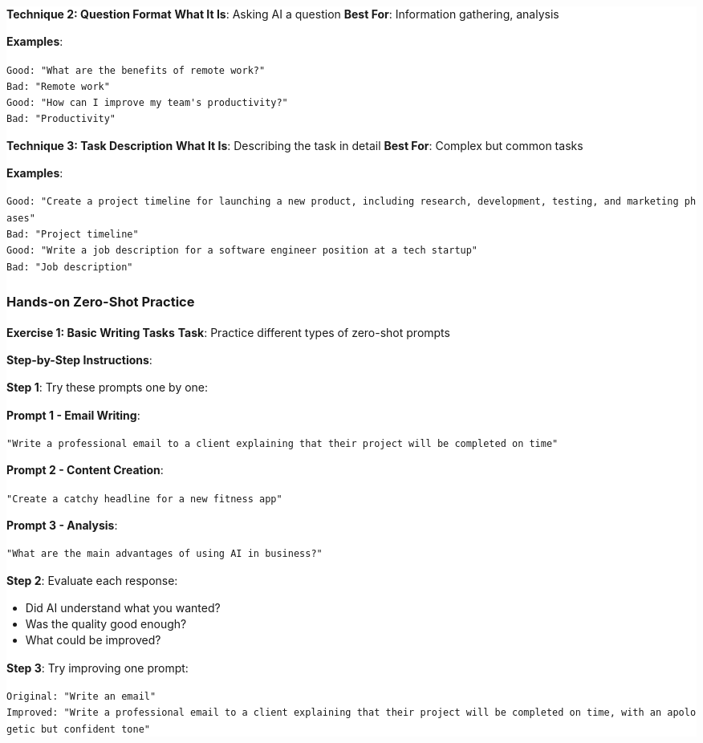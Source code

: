 **Technique 2: Question Format**
**What It Is**: Asking AI a question
**Best For**: Information gathering, analysis

**Examples**:
```
Good: "What are the benefits of remote work?"
Bad: "Remote work"
Good: "How can I improve my team's productivity?"
Bad: "Productivity"
```

**Technique 3: Task Description**
**What It Is**: Describing the task in detail
**Best For**: Complex but common tasks

**Examples**:
```
Good: "Create a project timeline for launching a new product, including research, development, testing, and marketing phases"
Bad: "Project timeline"
Good: "Write a job description for a software engineer position at a tech startup"
Bad: "Job description"
```

### **Hands-on Zero-Shot Practice**

**Exercise 1: Basic Writing Tasks**
**Task**: Practice different types of zero-shot prompts

**Step-by-Step Instructions**:

**Step 1**: Try these prompts one by one:

**Prompt 1 - Email Writing**:
```
"Write a professional email to a client explaining that their project will be completed on time"
```

**Prompt 2 - Content Creation**:
```
"Create a catchy headline for a new fitness app"
```

**Prompt 3 - Analysis**:
```
"What are the main advantages of using AI in business?"
```

**Step 2**: Evaluate each response:
- Did AI understand what you wanted?
- Was the quality good enough?
- What could be improved?

**Step 3**: Try improving one prompt:
```
Original: "Write an email"
Improved: "Write a professional email to a client explaining that their project will be completed on time, with an apologetic but confident tone"
```
